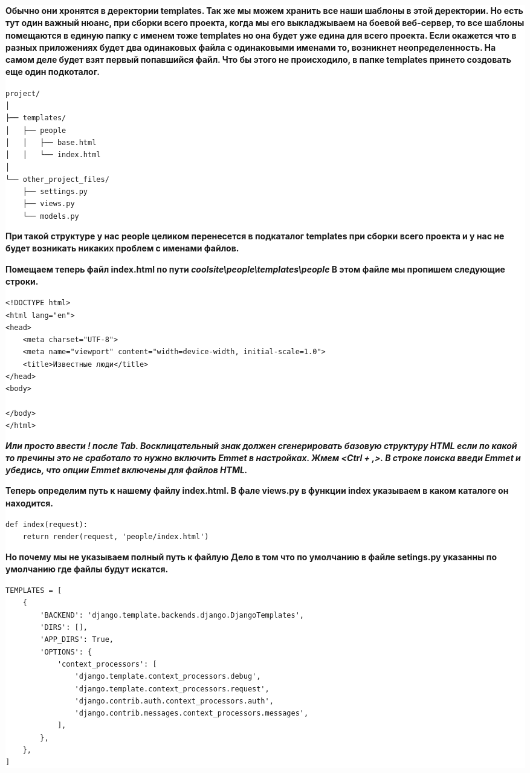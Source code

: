 **Обычно они хронятся в деректории templates. Так же мы можем хранить все наши шаблоны в этой деректории. Но есть тут один важный нюанс, при сборки всего проекта, когда мы его выкладжываем на боевой веб-сервер, то все шаблоны помещаются в единую папку с именем тоже templates но она будет уже едина для всего проекта. Если окажется что в разных приложениях будет два одинаковых файла с одинаковыми именами то, возникнет неопределенность. На самом деле будет взят первый попавшийся файл. Что бы этого не происходило, в папке templates принето создовать еще один подкоталог.**
```
project/
│
├── templates/
│   ├── people
│   │   ├── base.html
│   │   └── index.html
│
└── other_project_files/
    ├── settings.py
    ├── views.py
    └── models.py

```
**При такой структуре у нас people целиком перенесется в подкаталог templates при сборки всего проекта и у нас не будет возникать никаких проблем с именами файлов.**

**Помещаем теперь файл index.html по пути *coolsite\people\templates\people* В этом файле мы пропишем следующие строки.**
```
<!DOCTYPE html>
<html lang="en">
<head>
    <meta charset="UTF-8">
    <meta name="viewport" content="width=device-width, initial-scale=1.0">
    <title>Известные люди</title>
</head>
<body>
    
</body>
</html>
```
***Или просто ввести ! после Tab. Восклицательный знак должен сгенерировать базовую структуру HTML если по какой то пречины это не сработало то нужно включить Emmet в настройках. Жмем <Ctrl + ,>. В строке поиска введи Emmet и убедись, что опции Emmet включены для файлов HTML.***

**Теперь определим путь к нашему файлу index.html. В фале views.py в функции index указываем в каком каталоге он находится.**
```
def index(request):
    return render(request, 'people/index.html')
```
**Но почему мы не указываем полный путь к файлую Дело в том что по умолчанию в файле setings.py указанны по умолчанию где файлы будут искатся.**
```
TEMPLATES = [
    {
        'BACKEND': 'django.template.backends.django.DjangoTemplates',
        'DIRS': [],
        'APP_DIRS': True,
        'OPTIONS': {
            'context_processors': [
                'django.template.context_processors.debug',
                'django.template.context_processors.request',
                'django.contrib.auth.context_processors.auth',
                'django.contrib.messages.context_processors.messages',
            ],
        },
    },
]
```
